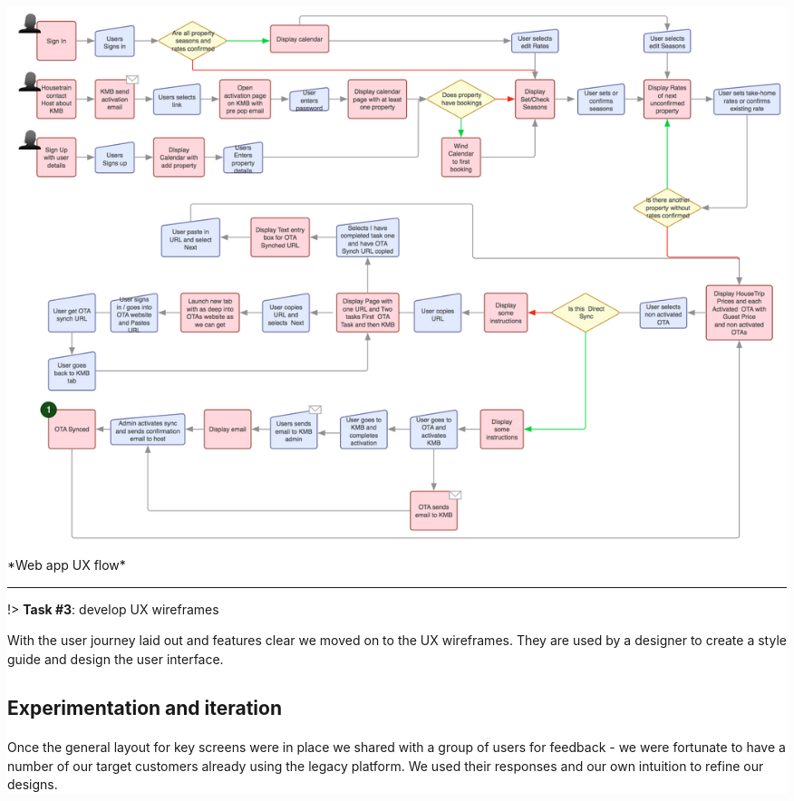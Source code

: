 <img src="/docs/images/web-app-flow.png" width="100%">
*Web app UX flow*


___


!> **Task #3**: develop UX wireframes

With the user journey laid out and features clear we moved on to the UX wireframes. They are used by a designer to create a style guide and design the user interface.

## Experimentation and iteration

Once the general layout for key screens were in place we shared with a group of users for feedback - we were fortunate to have a number of our target customers already using the legacy platform. We used their responses and our own intuition to refine our designs.
